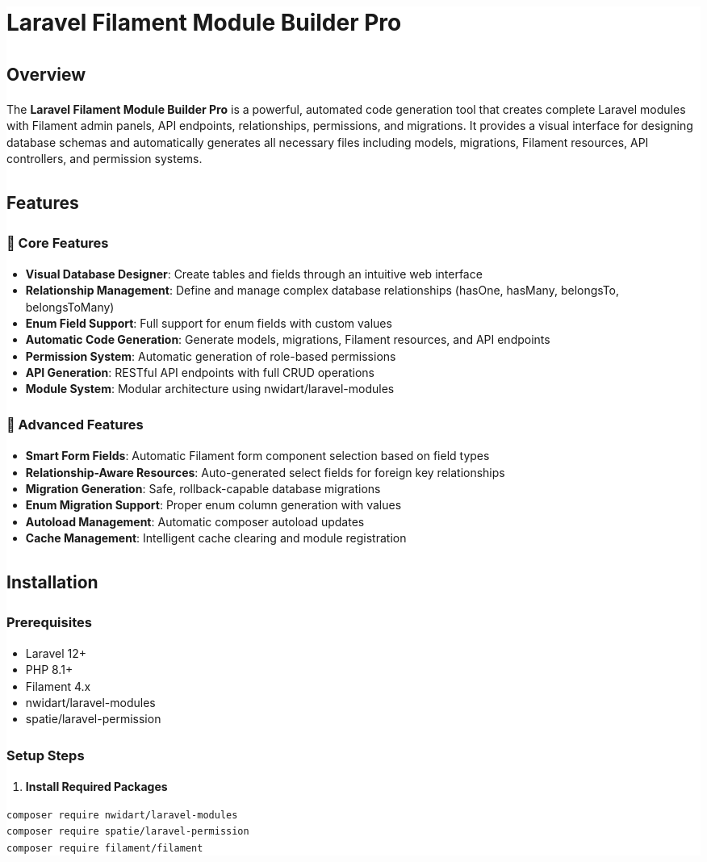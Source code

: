 # Laravel Filament Module Builder Pro

## Overview

The **Laravel Filament Module Builder Pro** is a powerful, automated code generation tool that creates complete Laravel modules with Filament admin panels, API endpoints, relationships, permissions, and migrations. It provides a visual interface for designing database schemas and automatically generates all necessary files including models, migrations, Filament resources, API controllers, and permission systems.

## Features

### 🚀 Core Features
- **Visual Database Designer**: Create tables and fields through an intuitive web interface
- **Relationship Management**: Define and manage complex database relationships (hasOne, hasMany, belongsTo, belongsToMany)
- **Enum Field Support**: Full support for enum fields with custom values
- **Automatic Code Generation**: Generate models, migrations, Filament resources, and API endpoints
- **Permission System**: Automatic generation of role-based permissions
- **API Generation**: RESTful API endpoints with full CRUD operations
- **Module System**: Modular architecture using nwidart/laravel-modules

### 🎯 Advanced Features
- **Smart Form Fields**: Automatic Filament form component selection based on field types
- **Relationship-Aware Resources**: Auto-generated select fields for foreign key relationships
- **Migration Generation**: Safe, rollback-capable database migrations
- **Enum Migration Support**: Proper enum column generation with values
- **Autoload Management**: Automatic composer autoload updates
- **Cache Management**: Intelligent cache clearing and module registration

## Installation

### Prerequisites
- Laravel 12+
- PHP 8.1+
- Filament 4.x
- nwidart/laravel-modules
- spatie/laravel-permission

### Setup Steps

1. **Install Required Packages**
```bash
composer require nwidart/laravel-modules
composer require spatie/laravel-permission
composer require filament/filament
```
